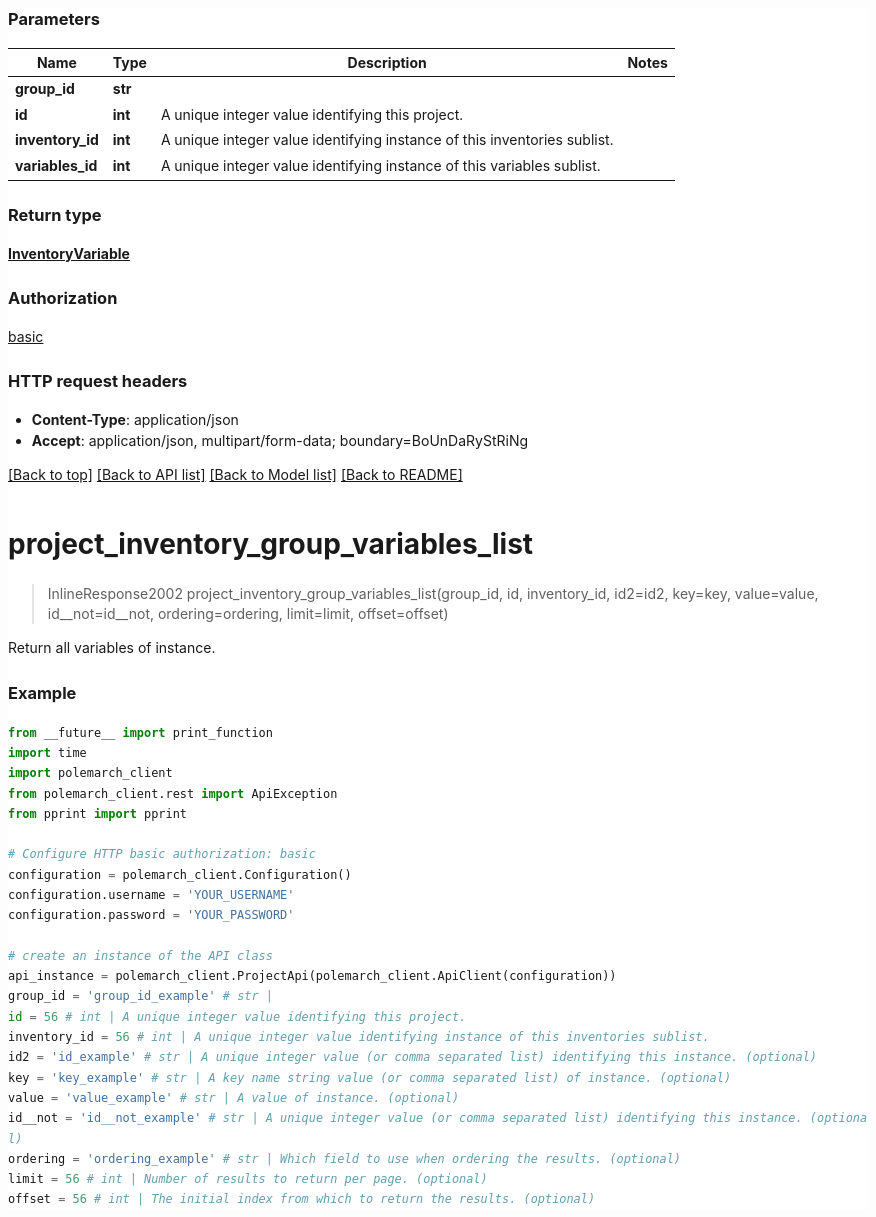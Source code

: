 
### Parameters

Name | Type | Description  | Notes
------------- | ------------- | ------------- | -------------
 **group_id** | **str**|  | 
 **id** | **int**| A unique integer value identifying this project. | 
 **inventory_id** | **int**| A unique integer value identifying instance of this inventories sublist. | 
 **variables_id** | **int**| A unique integer value identifying instance of this variables sublist. | 

### Return type

[**InventoryVariable**](InventoryVariable.md)

### Authorization

[basic](../README.md#basic)

### HTTP request headers

 - **Content-Type**: application/json
 - **Accept**: application/json, multipart/form-data; boundary=BoUnDaRyStRiNg

[[Back to top]](#) [[Back to API list]](../README.md#documentation-for-api-endpoints) [[Back to Model list]](../README.md#documentation-for-models) [[Back to README]](../README.md)

# **project_inventory_group_variables_list**
> InlineResponse2002 project_inventory_group_variables_list(group_id, id, inventory_id, id2=id2, key=key, value=value, id__not=id__not, ordering=ordering, limit=limit, offset=offset)



Return all variables of instance.

### Example
```python
from __future__ import print_function
import time
import polemarch_client
from polemarch_client.rest import ApiException
from pprint import pprint

# Configure HTTP basic authorization: basic
configuration = polemarch_client.Configuration()
configuration.username = 'YOUR_USERNAME'
configuration.password = 'YOUR_PASSWORD'

# create an instance of the API class
api_instance = polemarch_client.ProjectApi(polemarch_client.ApiClient(configuration))
group_id = 'group_id_example' # str | 
id = 56 # int | A unique integer value identifying this project.
inventory_id = 56 # int | A unique integer value identifying instance of this inventories sublist.
id2 = 'id_example' # str | A unique integer value (or comma separated list) identifying this instance. (optional)
key = 'key_example' # str | A key name string value (or comma separated list) of instance. (optional)
value = 'value_example' # str | A value of instance. (optional)
id__not = 'id__not_example' # str | A unique integer value (or comma separated list) identifying this instance. (optional)
ordering = 'ordering_example' # str | Which field to use when ordering the results. (optional)
limit = 56 # int | Number of results to return per page. (optional)
offset = 56 # int | The initial index from which to return the results. (optional)

```